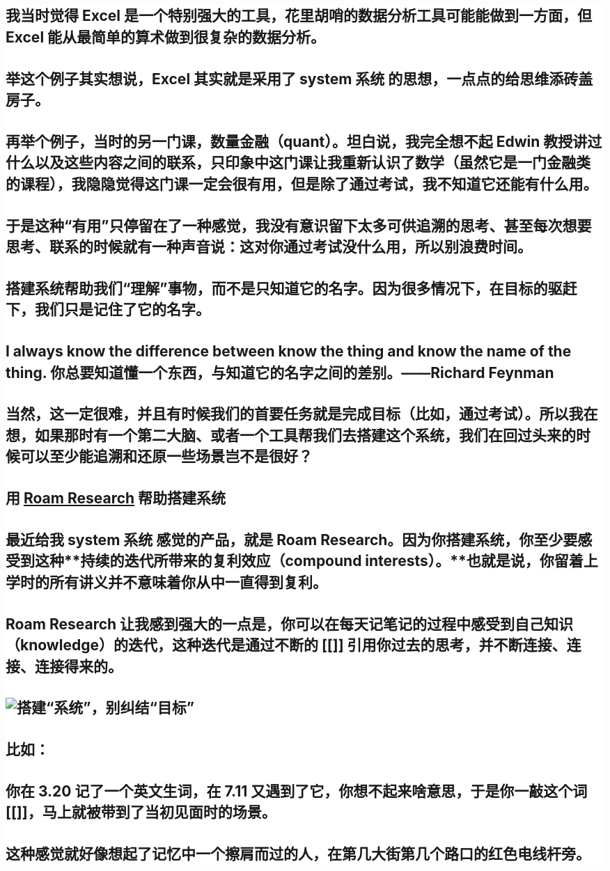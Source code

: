 ## 我当时觉得 Excel 是一个特别强大的工具，花里胡哨的数据分析工具可能能做到一方面，但 Excel 能从最简单的算术做到很复杂的数据分析。

## 举这个例子其实想说，Excel 其实就是采用了 system 系统 的思想，一点点的给思维添砖盖房子。

## 再举个例子，当时的另一门课，数量金融（quant）。坦白说，我完全想不起 Edwin 教授讲过什么以及这些内容之间的联系，只印象中这门课让我重新认识了**数学**（虽然它是一门金融类的课程），我隐隐觉得这门课一定会很有用，但是除了通过考试，我不知道它还能有什么用。

## 于是这种“有用”只停留在了一种感觉，我没有意识留下太多可供追溯的思考、甚至每次想要思考、联系的时候就有一种声音说：这**对你通过考试没什么用，所以别浪费时间。**

## 搭建系统帮助我们“理解”事物，而不是只知道它的名字。因为很多情况下，在目标的驱赶下，我们只是记住了它的名字。

## __I always know the difference between know the thing and know the name of the thing. 你总要知道懂一个东西，与知道它的名字之间的差别。——Richard Feynman__

## 当然，这一定很难，并且有时候我们的首要任务就是完成目标（比如，通过考试）。所以我在想，如果那时有一个第二大脑、或者一个工具帮我们去搭建这个系统，我们在回过头来的时候可以至少能**追溯和还原**一些场景岂不是很好？

## 用 [Roam Research](https://mp.weixin.qq.com/mp/appmsgalbum?__biz=MzU5NjQxNzQ3Mw==&action=getalbum&album_id=1371731145251225600&scene=173&from_msgid=2247484747&from_itemidx=1&count=10#wechat_redirect&scene=126&subscene=0&sessionid=0&enterid=1603717506) 帮助搭建系统

## 最近给我 system 系统 感觉的产品，就是 Roam Research。因为你搭建系统，你至少要感受到这种**持续的迭代所带来的复利效应（compound interests）。**也就是说，你留着上学时的所有讲义并不意味着你从中一直得到复利。

## Roam Research 让我感到强大的一点是，你可以在每天**记笔记**的过程中感受到自己知识（knowledge）的迭代，这种迭代是通过不断的 [[]] 引用你过去的思考，并不断连接、连接、连接得来的。

## ![搭建“系统”，别纠结“目标”](https://img.chainnews.com/material/images/6fb114d2d5df839d8f2eba9809430927.jpg-article)

## **比如：**

## ‍‍你在 3.20 记了一个英文生词，在 7.11 又遇到了它，你想不起来啥意思，于是你一敲这个词 [[]]，马上就被带到了当初见面时的场景。

## __这种感觉就好像想起了记忆中一个擦肩而过的人，在第几大街第几个路口的红色电线杆旁。__
